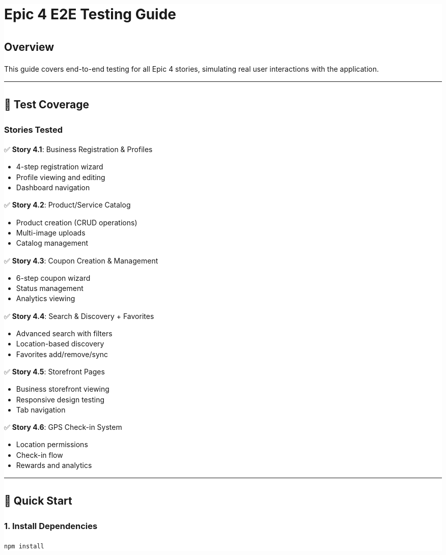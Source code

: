 # Epic 4 E2E Testing Guide

## Overview

This guide covers end-to-end testing for all Epic 4 stories, simulating real user interactions with the application.

---

## 🎯 Test Coverage

### Stories Tested

✅ **Story 4.1**: Business Registration & Profiles
- 4-step registration wizard
- Profile viewing and editing
- Dashboard navigation

✅ **Story 4.2**: Product/Service Catalog
- Product creation (CRUD operations)
- Multi-image uploads
- Catalog management

✅ **Story 4.3**: Coupon Creation & Management
- 6-step coupon wizard
- Status management
- Analytics viewing

✅ **Story 4.4**: Search & Discovery + Favorites
- Advanced search with filters
- Location-based discovery
- Favorites add/remove/sync

✅ **Story 4.5**: Storefront Pages
- Business storefront viewing
- Responsive design testing
- Tab navigation

✅ **Story 4.6**: GPS Check-in System
- Location permissions
- Check-in flow
- Rewards and analytics

---

## 🚀 Quick Start

### 1. Install Dependencies

```bash
npm install
```
